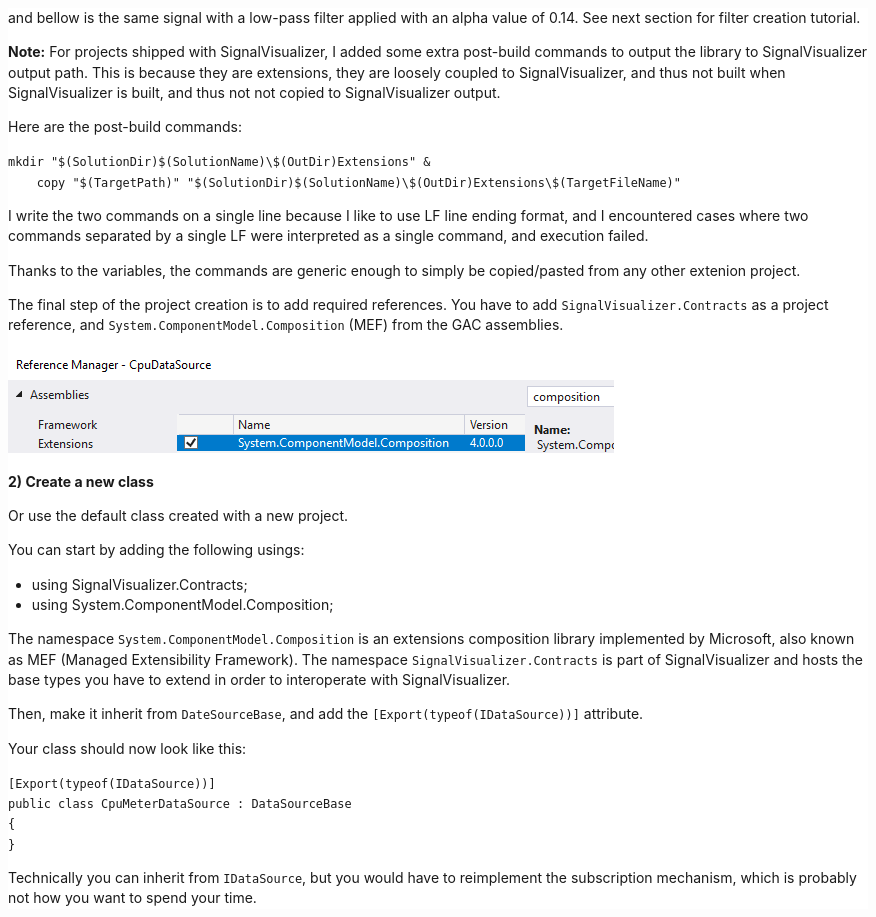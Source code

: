 and bellow is the same signal with a low-pass filter applied with an alpha value of 0.14. See next section for filter creation tutorial.

**Note:** For projects shipped with SignalVisualizer, I added some extra post-build commands to output the library to SignalVisualizer output path.
This is because they are extensions, they are loosely coupled to SignalVisualizer, and thus not built when SignalVisualizer is built, and thus not not copied to SignalVisualizer output.

Here are the post-build commands:

```
mkdir "$(SolutionDir)$(SolutionName)\$(OutDir)Extensions" &
    copy "$(TargetPath)" "$(SolutionDir)$(SolutionName)\$(OutDir)Extensions\$(TargetFileName)"
```

I write the two commands on a single line because I like to use LF line ending format, and I encountered cases where two commands separated by a single LF were interpreted as a single command, and execution failed.

Thanks to the variables, the commands are generic enough to simply be copied/pasted from any other extenion project.

The final step of the project creation is to add required references.
You have to add `SignalVisualizer.Contracts` as a project reference, and `System.ComponentModel.Composition` (MEF) from the GAC assemblies.

![System.ComponentModel.Composition](Documentation/images/mef_assembly.png "System.ComponentModel.Composition")

**2) Create a new class**

Or use the default class created with a new project.

You can start by adding the following usings:
- using SignalVisualizer.Contracts;
- using System.ComponentModel.Composition;

The namespace `System.ComponentModel.Composition` is an extensions composition library implemented by Microsoft, also known as MEF (Managed Extensibility Framework).
The namespace `SignalVisualizer.Contracts` is part of SignalVisualizer and hosts the base types you have to extend in order to interoperate with SignalVisualizer.

Then, make it inherit from `DateSourceBase`, and add the `[Export(typeof(IDataSource))]` attribute.

Your class should now look like this:

```CSharp
[Export(typeof(IDataSource))]
public class CpuMeterDataSource : DataSourceBase
{
}
```

Technically you can inherit from `IDataSource`, but you would have to reimplement the subscription mechanism, which is probably not how you want to spend your time.
